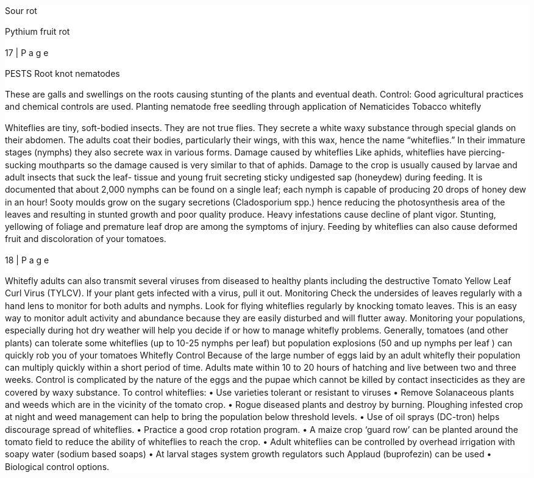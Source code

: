 Sour rot

Pythium fruit rot

17 | P a g e

PESTS
Root knot nematodes

These are galls and swellings on the roots causing stunting of the plants and eventual death.
Control:
Good agricultural practices and chemical controls are used. Planting nematode free seedling through
application of Nematicides
Tobacco whitefly

Whiteflies are tiny, soft-bodied insects. They are not true flies. They secrete a white waxy substance
through special glands on their abdomen. The adults coat their bodies, particularly their wings, with
this wax, hence the name “whiteflies.” In their immature stages (nymphs) they also secrete wax in
various forms.
Damage caused by whiteflies
Like aphids, whiteflies have piercing-sucking mouthparts so the damage caused is very similar to
that of aphids. Damage to the crop is usually caused by larvae and adult insects that suck the leaf-
tissue and young fruit secreting sticky undigested sap (honeydew) during feeding. It is documented
that about 2,000 nymphs can be found on a single leaf; each nymph is capable of producing 20 drops
of honey dew in an hour! Sooty moulds grow on the sugary secretions (Cladosporium spp.) hence
reducing the photosynthesis area of the leaves and resulting in stunted growth and poor quality
produce. Heavy infestations cause decline of plant vigor. Stunting, yellowing of foliage and
premature leaf drop are among the symptoms of injury.
Feeding by whiteflies can also cause deformed fruit and discoloration of your tomatoes.

18 | P a g e

Whitefly adults can also transmit several viruses from diseased to healthy plants including the
destructive Tomato Yellow Leaf Curl Virus (TYLCV). If your plant gets infected with a virus, pull it
out.
Monitoring
Check the undersides of leaves regularly with a hand lens to monitor for both adults and nymphs.
Look for flying whiteflies regularly by knocking tomato leaves. This is an easy way to monitor adult
activity and abundance because they are easily disturbed and will flutter away. Monitoring your
populations, especially during hot dry weather will help you decide if or how to manage whitefly
problems. Generally, tomatoes (and other plants) can tolerate some whiteflies (up to 10-25 nymphs
per leaf) but population explosions (50 and up nymphs per leaf ) can quickly rob you of your
tomatoes
Whitefly Control
Because of the large number of eggs laid by an adult whitefly their population can multiply quickly
within a short period of time. Adults mate within 10 to 20 hours of hatching and live between two
and three weeks. Control is complicated by the nature of the eggs and the pupae which cannot be
killed by contact insecticides as they are covered by waxy substance.
To control whiteflies:
• Use varieties tolerant or resistant to viruses
• Remove Solanaceous plants and weeds which are in the vicinity of the tomato crop.
• Rogue diseased plants and destroy by burning. Ploughing infested crop at night and weed
management can help to bring the population below threshold levels.
• Use of oil sprays (DC-tron) helps discourage spread of whiteflies.
• Practice a good crop rotation program.
• A maize crop ‘guard row’ can be planted around the tomato field to reduce the ability of whiteflies
to reach the crop.
• Adult whiteflies can be controlled by overhead irrigation with soapy water (sodium based soaps)
• At larval stages system growth regulators such Applaud (buprofezin) can be used
• Biological control options.